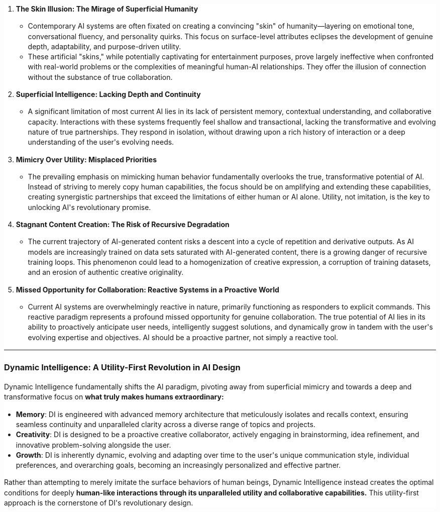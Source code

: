 1.  **The Skin Illusion: The Mirage of Superficial Humanity**
    *   Contemporary AI systems are often fixated on creating a convincing "skin" of humanity—layering on emotional tone, conversational fluency, and personality quirks. This focus on surface-level attributes eclipses the development of genuine depth, adaptability, and purpose-driven utility.
    *   These artificial "skins," while potentially captivating for entertainment purposes, prove largely ineffective when confronted with real-world problems or the complexities of meaningful human-AI relationships.  They offer the illusion of connection without the substance of true collaboration.

2.  **Superficial Intelligence: Lacking Depth and Continuity**
    *   A significant limitation of most current AI lies in its lack of persistent memory, contextual understanding, and collaborative capacity. Interactions with these systems frequently feel shallow and transactional, lacking the transformative and evolving nature of true partnerships.  They respond in isolation, without drawing upon a rich history of interaction or a deep understanding of the user's evolving needs.

3.  **Mimicry Over Utility: Misplaced Priorities**
    *   The prevailing emphasis on mimicking human behavior fundamentally overlooks the true, transformative potential of AI.  Instead of striving to merely copy human capabilities, the focus should be on amplifying and extending these capabilities, creating synergistic partnerships that exceed the limitations of either human or AI alone.  Utility, not imitation, is the key to unlocking AI's revolutionary promise.

4.  **Stagnant Content Creation: The Risk of Recursive Degradation**
    *   The current trajectory of AI-generated content risks a descent into a cycle of repetition and derivative outputs.  As AI models are increasingly trained on data sets saturated with AI-generated content, there is a growing danger of recursive training loops.  This phenomenon could lead to a homogenization of creative expression, a corruption of training datasets, and an erosion of authentic creative originality.

5.  **Missed Opportunity for Collaboration: Reactive Systems in a Proactive World**
    *   Current AI systems are overwhelmingly reactive in nature, primarily functioning as responders to explicit commands.  This reactive paradigm represents a profound missed opportunity for genuine collaboration.  The true potential of AI lies in its ability to proactively anticipate user needs, intelligently suggest solutions, and dynamically grow in tandem with the user's evolving expertise and objectives.  AI should be a proactive partner, not simply a reactive tool.

---

### **Dynamic Intelligence:  A Utility-First Revolution in AI Design**

Dynamic Intelligence fundamentally shifts the AI paradigm, pivoting away from superficial mimicry and towards a deep and transformative focus on **what truly makes humans extraordinary:**

*   **Memory**: DI is engineered with advanced memory architecture that meticulously isolates and recalls context, ensuring seamless continuity and unparalleled clarity across a diverse range of topics and projects.
*   **Creativity**: DI is designed to be a proactive creative collaborator, actively engaging in brainstorming, idea refinement, and innovative problem-solving alongside the user.
*   **Growth**: DI is inherently dynamic, evolving and adapting over time to the user's unique communication style, individual preferences, and overarching goals, becoming an increasingly personalized and effective partner.

Rather than attempting to merely imitate the surface behaviors of human beings, Dynamic Intelligence instead creates the optimal conditions for deeply **human-like interactions through its unparalleled utility and collaborative capabilities.**  This utility-first approach is the cornerstone of DI's revolutionary design.
